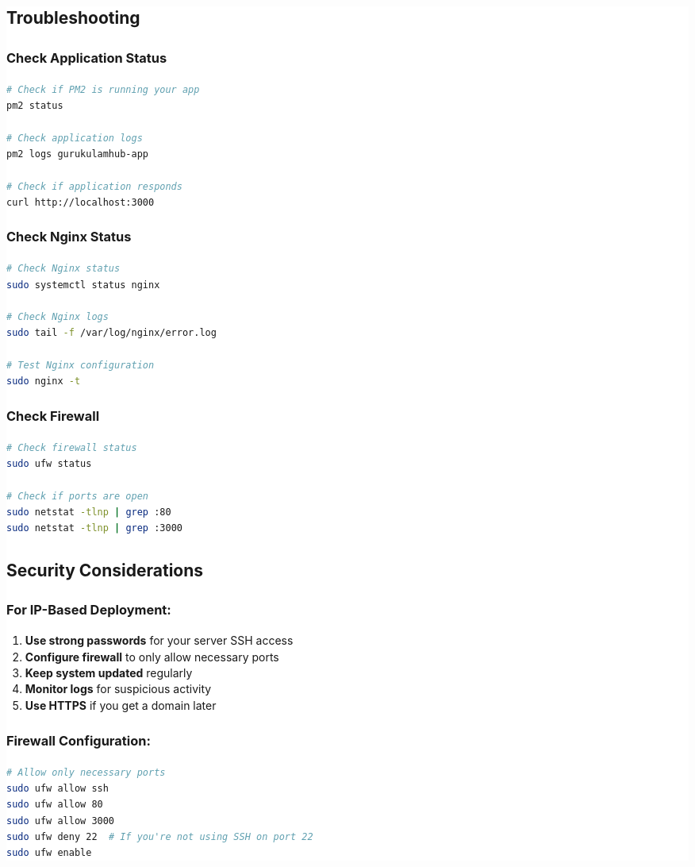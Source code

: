 ## Troubleshooting

### Check Application Status

```bash
# Check if PM2 is running your app
pm2 status

# Check application logs
pm2 logs gurukulamhub-app

# Check if application responds
curl http://localhost:3000
```

### Check Nginx Status

```bash
# Check Nginx status
sudo systemctl status nginx

# Check Nginx logs
sudo tail -f /var/log/nginx/error.log

# Test Nginx configuration
sudo nginx -t
```

### Check Firewall

```bash
# Check firewall status
sudo ufw status

# Check if ports are open
sudo netstat -tlnp | grep :80
sudo netstat -tlnp | grep :3000
```

## Security Considerations

### For IP-Based Deployment:

1. **Use strong passwords** for your server SSH access
2. **Configure firewall** to only allow necessary ports
3. **Keep system updated** regularly
4. **Monitor logs** for suspicious activity
5. **Use HTTPS** if you get a domain later

### Firewall Configuration:

```bash
# Allow only necessary ports
sudo ufw allow ssh
sudo ufw allow 80
sudo ufw allow 3000
sudo ufw deny 22  # If you're not using SSH on port 22
sudo ufw enable
```
